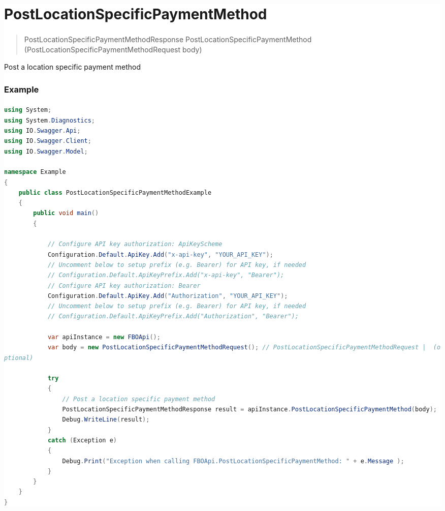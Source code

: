 <a name="postlocationspecificpaymentmethod"></a>
# **PostLocationSpecificPaymentMethod**
> PostLocationSpecificPaymentMethodResponse PostLocationSpecificPaymentMethod (PostLocationSpecificPaymentMethodRequest body)

Post a location specific payment method

### Example
```csharp
using System;
using System.Diagnostics;
using IO.Swagger.Api;
using IO.Swagger.Client;
using IO.Swagger.Model;

namespace Example
{
    public class PostLocationSpecificPaymentMethodExample
    {
        public void main()
        {
            
            // Configure API key authorization: ApiKeyScheme
            Configuration.Default.ApiKey.Add("x-api-key", "YOUR_API_KEY");
            // Uncomment below to setup prefix (e.g. Bearer) for API key, if needed
            // Configuration.Default.ApiKeyPrefix.Add("x-api-key", "Bearer");
            // Configure API key authorization: Bearer
            Configuration.Default.ApiKey.Add("Authorization", "YOUR_API_KEY");
            // Uncomment below to setup prefix (e.g. Bearer) for API key, if needed
            // Configuration.Default.ApiKeyPrefix.Add("Authorization", "Bearer");

            var apiInstance = new FBOApi();
            var body = new PostLocationSpecificPaymentMethodRequest(); // PostLocationSpecificPaymentMethodRequest |  (optional) 

            try
            {
                // Post a location specific payment method
                PostLocationSpecificPaymentMethodResponse result = apiInstance.PostLocationSpecificPaymentMethod(body);
                Debug.WriteLine(result);
            }
            catch (Exception e)
            {
                Debug.Print("Exception when calling FBOApi.PostLocationSpecificPaymentMethod: " + e.Message );
            }
        }
    }
}
```
